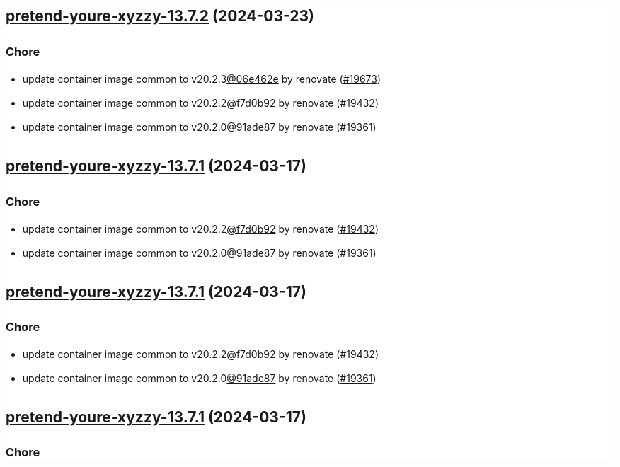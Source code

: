 
## [pretend-youre-xyzzy-13.7.2](https://github.com/truecharts/charts/compare/pretend-youre-xyzzy-13.6.0...pretend-youre-xyzzy-13.7.2) (2024-03-23)

### Chore



- update container image common to v20.2.3[@06e462e](https://github.com/06e462e) by renovate ([#19673](https://github.com/truecharts/charts/issues/19673))

- update container image common to v20.2.2[@f7d0b92](https://github.com/f7d0b92) by renovate ([#19432](https://github.com/truecharts/charts/issues/19432))

- update container image common to v20.2.0[@91ade87](https://github.com/91ade87) by renovate ([#19361](https://github.com/truecharts/charts/issues/19361))


## [pretend-youre-xyzzy-13.7.1](https://github.com/truecharts/charts/compare/pretend-youre-xyzzy-13.6.0...pretend-youre-xyzzy-13.7.1) (2024-03-17)

### Chore



- update container image common to v20.2.2[@f7d0b92](https://github.com/f7d0b92) by renovate ([#19432](https://github.com/truecharts/charts/issues/19432))

- update container image common to v20.2.0[@91ade87](https://github.com/91ade87) by renovate ([#19361](https://github.com/truecharts/charts/issues/19361))


## [pretend-youre-xyzzy-13.7.1](https://github.com/truecharts/charts/compare/pretend-youre-xyzzy-13.6.0...pretend-youre-xyzzy-13.7.1) (2024-03-17)

### Chore



- update container image common to v20.2.2[@f7d0b92](https://github.com/f7d0b92) by renovate ([#19432](https://github.com/truecharts/charts/issues/19432))

- update container image common to v20.2.0[@91ade87](https://github.com/91ade87) by renovate ([#19361](https://github.com/truecharts/charts/issues/19361))


## [pretend-youre-xyzzy-13.7.1](https://github.com/truecharts/charts/compare/pretend-youre-xyzzy-13.6.0...pretend-youre-xyzzy-13.7.1) (2024-03-17)

### Chore
